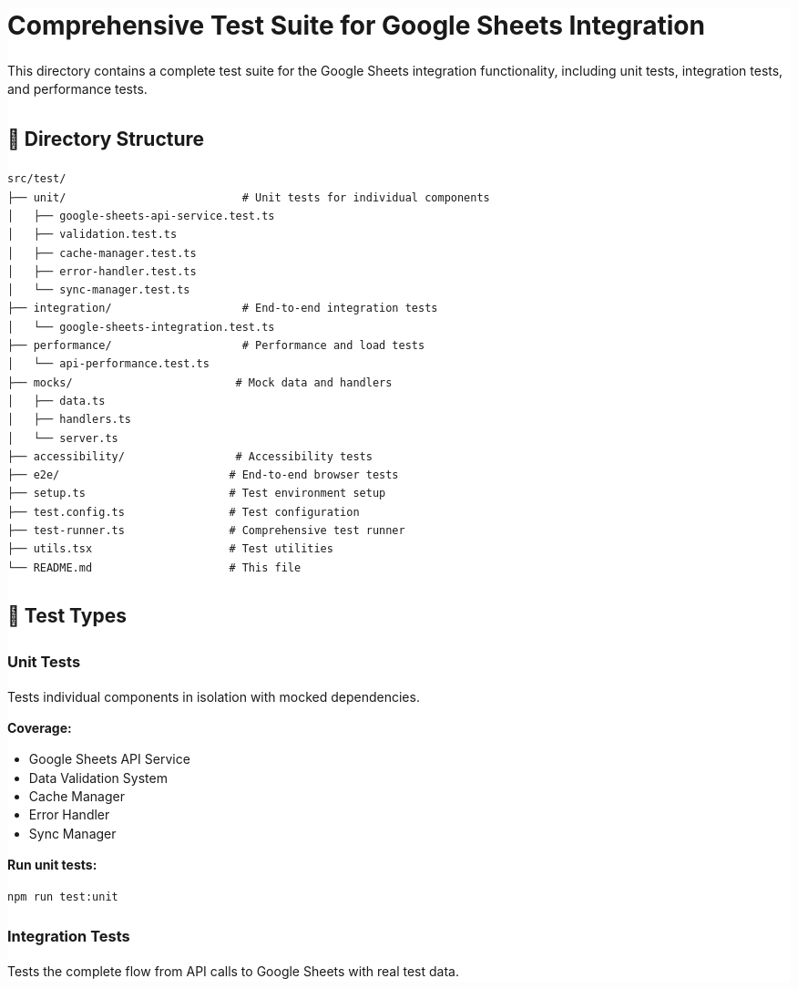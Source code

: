 # Comprehensive Test Suite for Google Sheets Integration

This directory contains a complete test suite for the Google Sheets integration functionality, including unit tests, integration tests, and performance tests.

## 📁 Directory Structure

```
src/test/
├── unit/                           # Unit tests for individual components
│   ├── google-sheets-api-service.test.ts
│   ├── validation.test.ts
│   ├── cache-manager.test.ts
│   ├── error-handler.test.ts
│   └── sync-manager.test.ts
├── integration/                    # End-to-end integration tests
│   └── google-sheets-integration.test.ts
├── performance/                    # Performance and load tests
│   └── api-performance.test.ts
├── mocks/                         # Mock data and handlers
│   ├── data.ts
│   ├── handlers.ts
│   └── server.ts
├── accessibility/                 # Accessibility tests
├── e2e/                          # End-to-end browser tests
├── setup.ts                      # Test environment setup
├── test.config.ts                # Test configuration
├── test-runner.ts                # Comprehensive test runner
├── utils.tsx                     # Test utilities
└── README.md                     # This file
```

## 🧪 Test Types

### Unit Tests
Tests individual components in isolation with mocked dependencies.

**Coverage:**
- Google Sheets API Service
- Data Validation System
- Cache Manager
- Error Handler
- Sync Manager

**Run unit tests:**
```bash
npm run test:unit
```

### Integration Tests
Tests the complete flow from API calls to Google Sheets with real test data.
